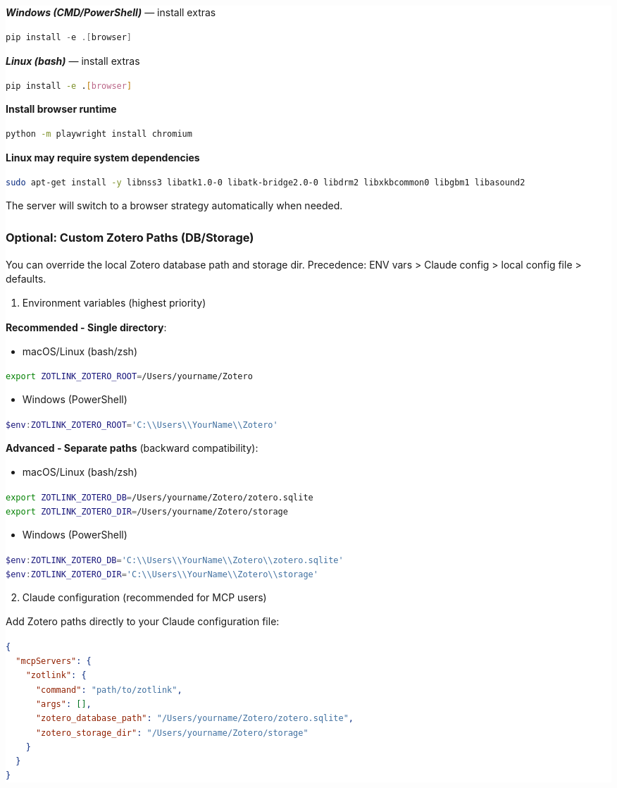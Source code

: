 ***Windows (CMD/PowerShell)*** — install extras
```powershell
pip install -e .[browser]
```

***Linux (bash)*** — install extras
```bash
pip install -e .[browser]
```

**Install browser runtime**
```bash
python -m playwright install chromium
```

**Linux may require system dependencies**
```bash
sudo apt-get install -y libnss3 libatk1.0-0 libatk-bridge2.0-0 libdrm2 libxkbcommon0 libgbm1 libasound2
```

The server will switch to a browser strategy automatically when needed.

### Optional: Custom Zotero Paths (DB/Storage)

You can override the local Zotero database path and storage dir. Precedence: ENV vars > Claude config > local config file > defaults.

1) Environment variables (highest priority)

**Recommended - Single directory**:
- macOS/Linux (bash/zsh)
```bash
export ZOTLINK_ZOTERO_ROOT=/Users/yourname/Zotero
```

- Windows (PowerShell)
```powershell
$env:ZOTLINK_ZOTERO_ROOT='C:\\Users\\YourName\\Zotero'
```

**Advanced - Separate paths** (backward compatibility):
- macOS/Linux (bash/zsh)
```bash
export ZOTLINK_ZOTERO_DB=/Users/yourname/Zotero/zotero.sqlite
export ZOTLINK_ZOTERO_DIR=/Users/yourname/Zotero/storage
```

- Windows (PowerShell)
```powershell
$env:ZOTLINK_ZOTERO_DB='C:\\Users\\YourName\\Zotero\\zotero.sqlite'
$env:ZOTLINK_ZOTERO_DIR='C:\\Users\\YourName\\Zotero\\storage'
```

2) Claude configuration (recommended for MCP users)

Add Zotero paths directly to your Claude configuration file:

```json
{
  "mcpServers": {
    "zotlink": {
      "command": "path/to/zotlink",
      "args": [],
      "zotero_database_path": "/Users/yourname/Zotero/zotero.sqlite",
      "zotero_storage_dir": "/Users/yourname/Zotero/storage"
    }
  }
}
```
